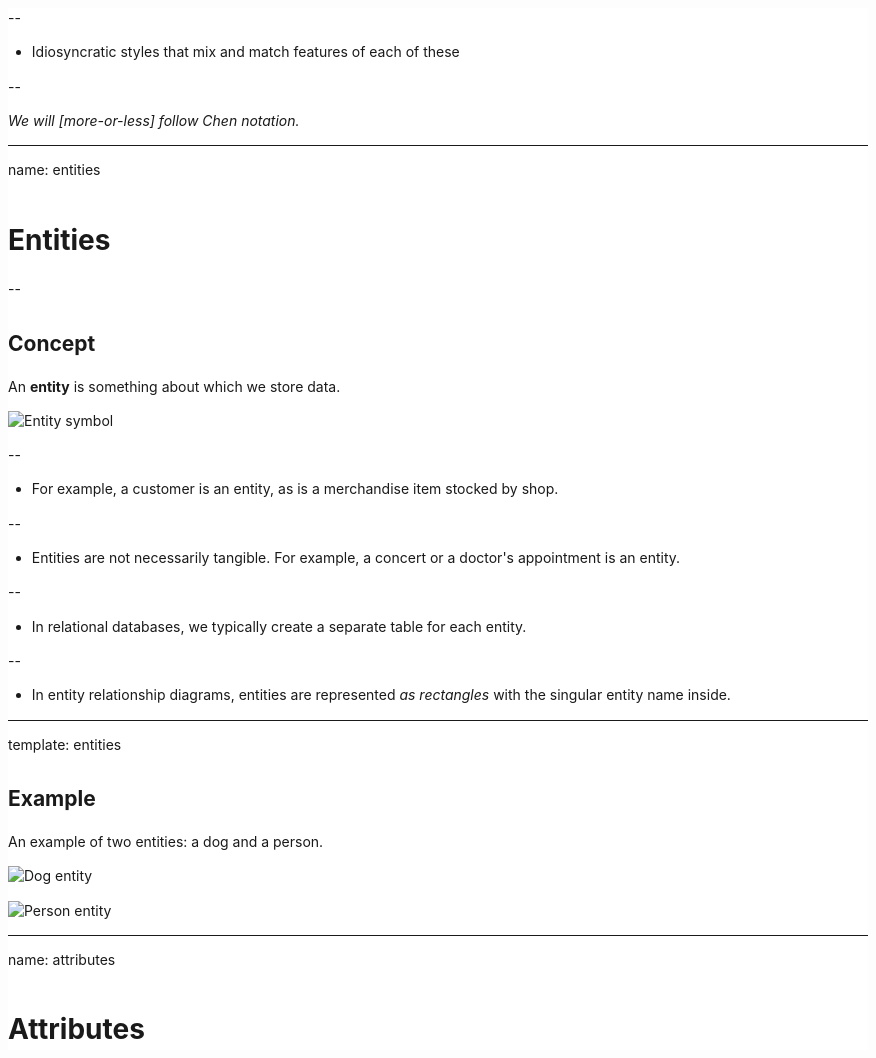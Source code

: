 --

- Idiosyncratic styles that mix and match features of each of these

--

_We will [more-or-less] follow Chen notation._

---

name: entities

# Entities

--

## Concept

An **entity** is something about which we store data.

![Entity symbol](../assets/erd/entity.svg)

--

- For example, a customer is an entity, as is a merchandise item stocked by shop.

--

- Entities are not necessarily tangible. For example, a concert or a doctor's appointment is an entity.

--

- In relational databases, we typically create a separate table for each entity.

--

- In entity relationship diagrams, entities are represented _as rectangles_ with the singular entity name inside.

---

template: entities

## Example

An example of two entities: a dog and a person.

![Dog entity](../assets/erd/entity_dog.svg)

![Person entity](../assets/erd/entity_person.svg)

---

name: attributes

# Attributes
